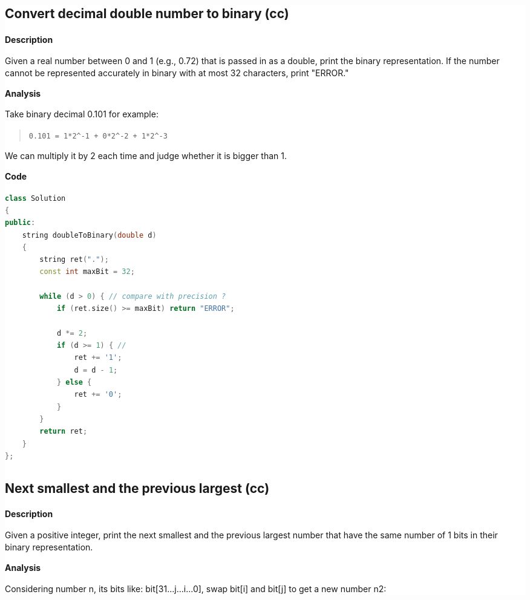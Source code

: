 ## Convert decimal double number to binary (cc)

**Description**

Given a real number between 0 and 1 (e.g., 0.72) that is passed in as a double,
print the binary representation. If the number cannot be represented accurately
in binary with at most 32 characters, print "ERROR."


**Analysis**

Take binary decimal 0.101 for example:

> `0.101 = 1*2^-1 + 0*2^-2 + 1*2^-3`

We can multiply it by 2 each time and judge whether it is bigger than 1.

**Code**

```cpp
class Solution
{
public:
    string doubleToBinary(double d)
    {
        string ret(".");
        const int maxBit = 32;

        while (d > 0) { // compare with precision ?
            if (ret.size() >= maxBit) return "ERROR";

            d *= 2;
            if (d >= 1) { //
                ret += '1';
                d = d - 1;
            } else {
                ret += '0';
            }
        }
        return ret;
    }
};
```

## Next smallest and the previous largest (cc)

**Description**

Given a positive integer, print the next smallest and the previous largest number
that have the same number of 1 bits in their binary representation.

**Analysis**

Considering number n, its bits like: bit[31...j...i...0], swap bit[i] and bit[j] to get a new number n2:
